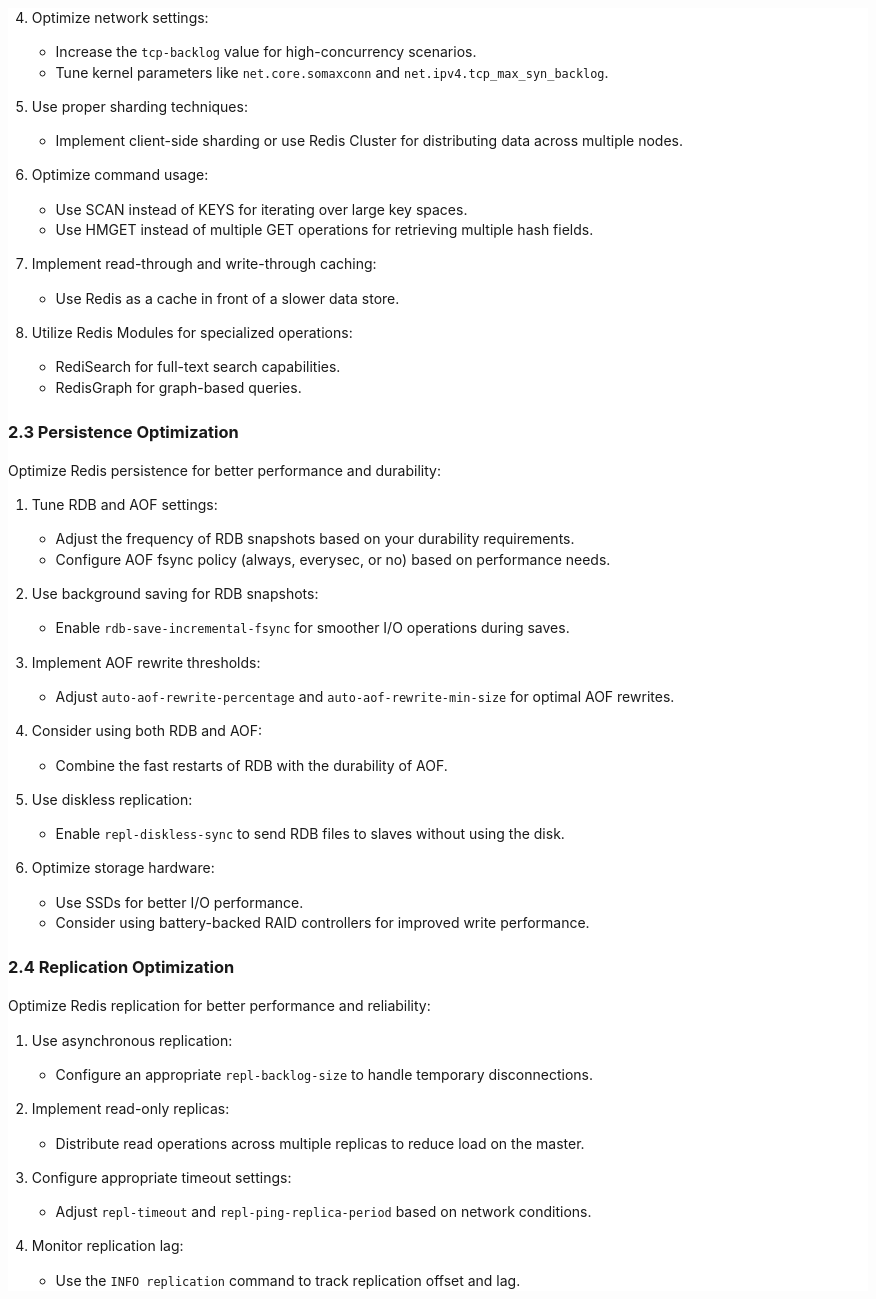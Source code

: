 4. Optimize network settings:
   - Increase the `tcp-backlog` value for high-concurrency scenarios.
   - Tune kernel parameters like `net.core.somaxconn` and `net.ipv4.tcp_max_syn_backlog`.

5. Use proper sharding techniques:
   - Implement client-side sharding or use Redis Cluster for distributing data across multiple nodes.

6. Optimize command usage:
   - Use SCAN instead of KEYS for iterating over large key spaces.
   - Use HMGET instead of multiple GET operations for retrieving multiple hash fields.

7. Implement read-through and write-through caching:
   - Use Redis as a cache in front of a slower data store.

8. Utilize Redis Modules for specialized operations:
   - RediSearch for full-text search capabilities.
   - RedisGraph for graph-based queries.

### 2.3 Persistence Optimization

Optimize Redis persistence for better performance and durability:

1. Tune RDB and AOF settings:
   - Adjust the frequency of RDB snapshots based on your durability requirements.
   - Configure AOF fsync policy (always, everysec, or no) based on performance needs.

2. Use background saving for RDB snapshots:
   - Enable `rdb-save-incremental-fsync` for smoother I/O operations during saves.

3. Implement AOF rewrite thresholds:
   - Adjust `auto-aof-rewrite-percentage` and `auto-aof-rewrite-min-size` for optimal AOF rewrites.

4. Consider using both RDB and AOF:
   - Combine the fast restarts of RDB with the durability of AOF.

5. Use diskless replication:
   - Enable `repl-diskless-sync` to send RDB files to slaves without using the disk.

6. Optimize storage hardware:
   - Use SSDs for better I/O performance.
   - Consider using battery-backed RAID controllers for improved write performance.

### 2.4 Replication Optimization

Optimize Redis replication for better performance and reliability:

1. Use asynchronous replication:
   - Configure an appropriate `repl-backlog-size` to handle temporary disconnections.

2. Implement read-only replicas:
   - Distribute read operations across multiple replicas to reduce load on the master.

3. Configure appropriate timeout settings:
   - Adjust `repl-timeout` and `repl-ping-replica-period` based on network conditions.

4. Monitor replication lag:
   - Use the `INFO replication` command to track replication offset and lag.
